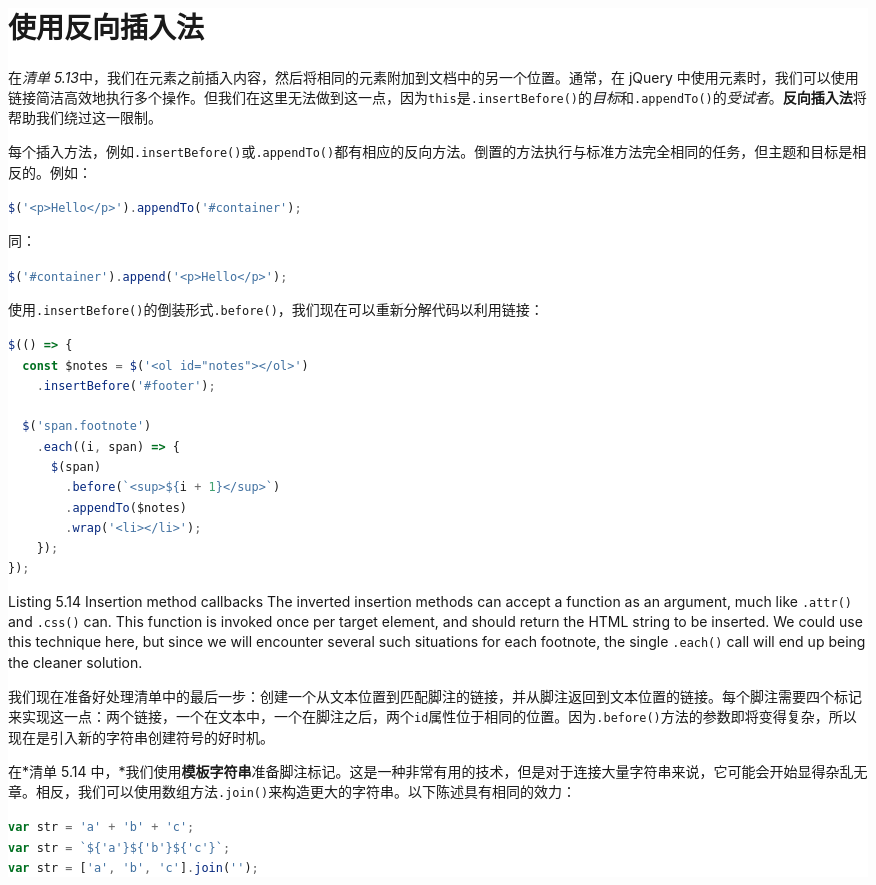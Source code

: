 # 使用反向插入法

在*清单 5.13*中，我们在元素之前插入内容，然后将相同的元素附加到文档中的另一个位置。通常，在 jQuery 中使用元素时，我们可以使用链接简洁高效地执行多个操作。但我们在这里无法做到这一点，因为`this`是`.insertBefore()`的*目标*和`.appendTo()`的*受试者*。**反向插入法**将帮助我们绕过这一限制。

每个插入方法，例如`.insertBefore()`或`.appendTo()`都有相应的反向方法。倒置的方法执行与标准方法完全相同的任务，但主题和目标是相反的。例如：

```js
$('<p>Hello</p>').appendTo('#container'); 

```

同：

```js
$('#container').append('<p>Hello</p>'); 

```

使用`.insertBefore()`的倒装形式`.before()`，我们现在可以重新分解代码以利用链接：

```js
$(() => {
  const $notes = $('<ol id="notes"></ol>')
    .insertBefore('#footer');

  $('span.footnote')
    .each((i, span) => {
      $(span)
        .before(`<sup>${i + 1}</sup>`)
        .appendTo($notes)
        .wrap('<li></li>');
    });
}); 

```

Listing 5.14 Insertion method callbacks
The inverted insertion methods can accept a function as an argument, much like `.attr()` and `.css()` can. This function is invoked once per target element, and should return the HTML string to be inserted. We could use this technique here, but since we will encounter several such situations for each footnote, the single `.each()` call will end up being the cleaner solution.

我们现在准备好处理清单中的最后一步：创建一个从文本位置到匹配脚注的链接，并从脚注返回到文本位置的链接。每个脚注需要四个标记来实现这一点：两个链接，一个在文本中，一个在脚注之后，两个`id`属性位于相同的位置。因为`.before()`方法的参数即将变得复杂，所以现在是引入新的字符串创建符号的好时机。

在*清单 5.14 中，*我们使用**模板字符串**准备脚注标记。这是一种非常有用的技术，但是对于连接大量字符串来说，它可能会开始显得杂乱无章。相反，我们可以使用数组方法`.join()`来构造更大的字符串。以下陈述具有相同的效力：

```js
var str = 'a' + 'b' + 'c'; 
var str = `${'a'}${'b'}${'c'}`;
var str = ['a', 'b', 'c'].join(''); 

```
